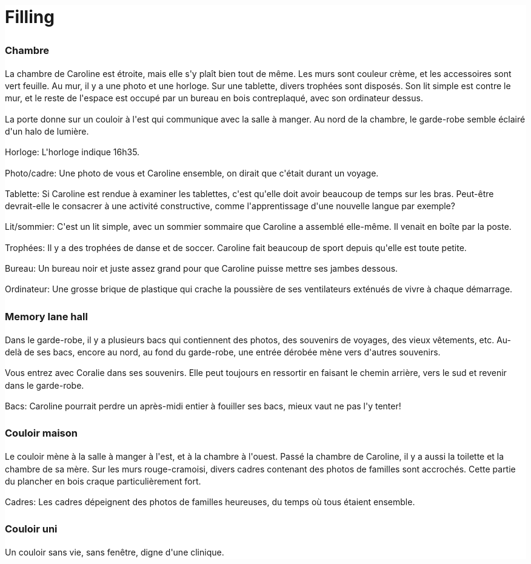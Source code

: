 # Filling

### Chambre

La chambre de Caroline est étroite, mais elle s'y plaît bien tout de même. Les murs sont couleur crème, et les accessoires sont vert feuille. Au mur, il y a une photo et une horloge. Sur une tablette, divers trophées sont disposés. Son lit simple est contre le mur, et le reste de l'espace est occupé par un bureau en bois contreplaqué, avec son ordinateur dessus.

La porte donne sur un couloir à l'est qui communique avec la salle à manger. 
Au nord de la chambre, le garde-robe semble éclairé d'un halo de lumière. 

Horloge: L'horloge indique 16h35.

Photo/cadre: Une photo de vous et Caroline ensemble, on dirait que c'était durant un voyage.

Tablette: Si Caroline est rendue à examiner les tablettes, c'est qu'elle doit avoir beaucoup de temps sur les bras. Peut-être devrait-elle le consacrer à une activité constructive, comme l'apprentissage d'une nouvelle langue par exemple?

Lit/sommier: C'est un lit simple, avec un sommier sommaire que Caroline a assemblé elle-même. Il venait en boîte par la poste.

Trophées: Il y a des trophées de danse et de soccer. Caroline fait beaucoup de sport depuis qu'elle est toute petite.

Bureau: Un bureau noir et juste assez grand pour que Caroline puisse mettre ses jambes dessous.

Ordinateur: Une grosse brique de plastique qui crache la poussière de ses ventilateurs exténués de vivre à chaque démarrage. 

### Memory lane hall

Dans le garde-robe, il y a plusieurs bacs qui contiennent des photos, des souvenirs de voyages, des vieux vêtements, etc. Au-delà de ses bacs, encore au nord, au fond du garde-robe, une entrée dérobée mène vers d'autres souvenirs.

Vous entrez avec Coralie dans ses souvenirs. Elle peut toujours en ressortir en faisant le chemin arrière, vers le sud et revenir dans le garde-robe.

Bacs: Caroline pourrait perdre un après-midi entier à fouiller ses bacs, mieux vaut ne pas l'y tenter!

### Couloir maison

Le couloir mène à la salle à manger à l'est, et à la chambre à l'ouest. Passé la chambre de Caroline, il y a aussi la toilette et la chambre de sa mère. Sur les murs rouge-cramoisi, divers cadres contenant des photos de familles sont accrochés. Cette partie du plancher en bois craque particulièrement fort.

Cadres: Les cadres dépeignent des photos de familles heureuses, du temps où tous étaient ensemble.

### Couloir uni

Un couloir sans vie, sans fenêtre, digne d'une clinique.
